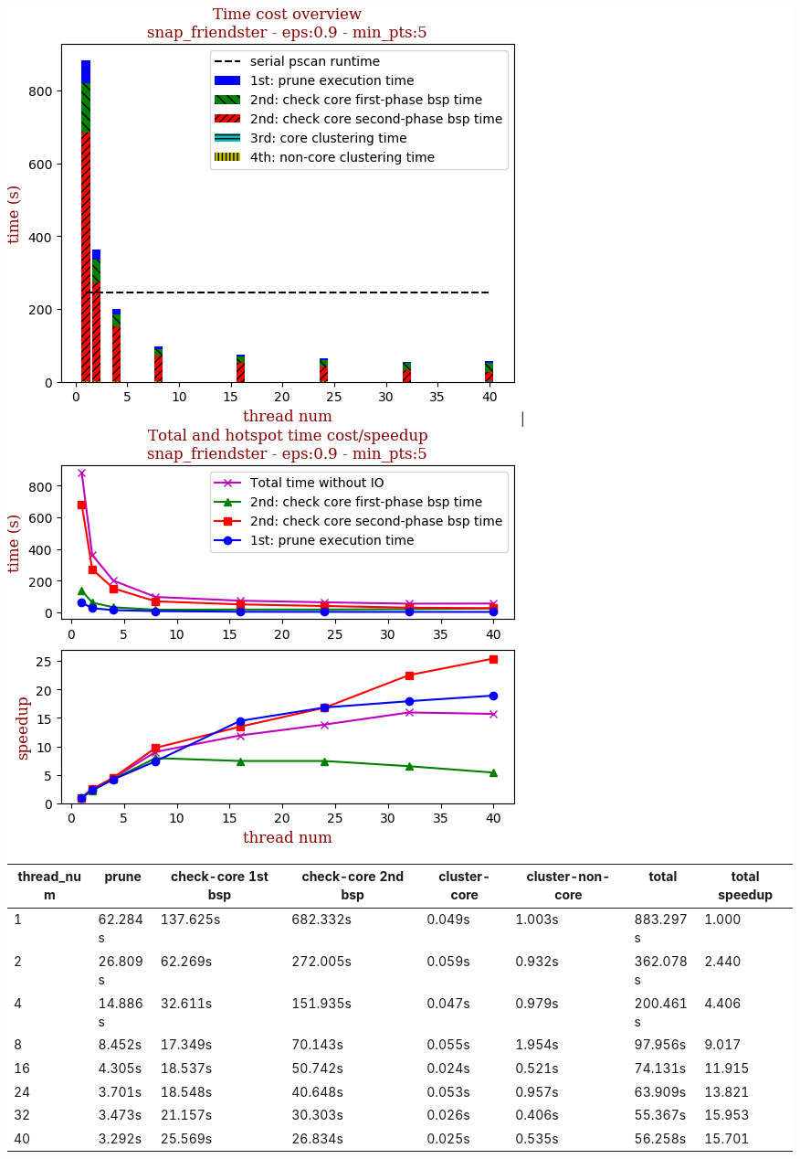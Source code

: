 ![snap_friendster-overview](../../figures/scalability_robust/snap_friendster-eps:0.9-min_pts:5-overview.png) | ![snap_friendster-runtime-speedup](../../figures/scalability_robust/snap_friendster-eps:0.9-min_pts:5-runtime-speedup.png)

thread_num | prune | check-core 1st bsp | check-core 2nd bsp | cluster-core | cluster-non-core | total | total speedup
--- | --- | --- | --- | --- | --- | --- | ---
1 | 62.284s | 137.625s | 682.332s | 0.049s | 1.003s | 883.297s | 1.000
2 | 26.809s | 62.269s | 272.005s | 0.059s | 0.932s | 362.078s | 2.440
4 | 14.886s | 32.611s | 151.935s | 0.047s | 0.979s | 200.461s | 4.406
8 | 8.452s | 17.349s | 70.143s | 0.055s | 1.954s | 97.956s | 9.017
16 | 4.305s | 18.537s | 50.742s | 0.024s | 0.521s | 74.131s | 11.915
24 | 3.701s | 18.548s | 40.648s | 0.053s | 0.957s | 63.909s | 13.821
32 | 3.473s | 21.157s | 30.303s | 0.026s | 0.406s | 55.367s | 15.953
40 | 3.292s | 25.569s | 26.834s | 0.025s | 0.535s | 56.258s | 15.701

